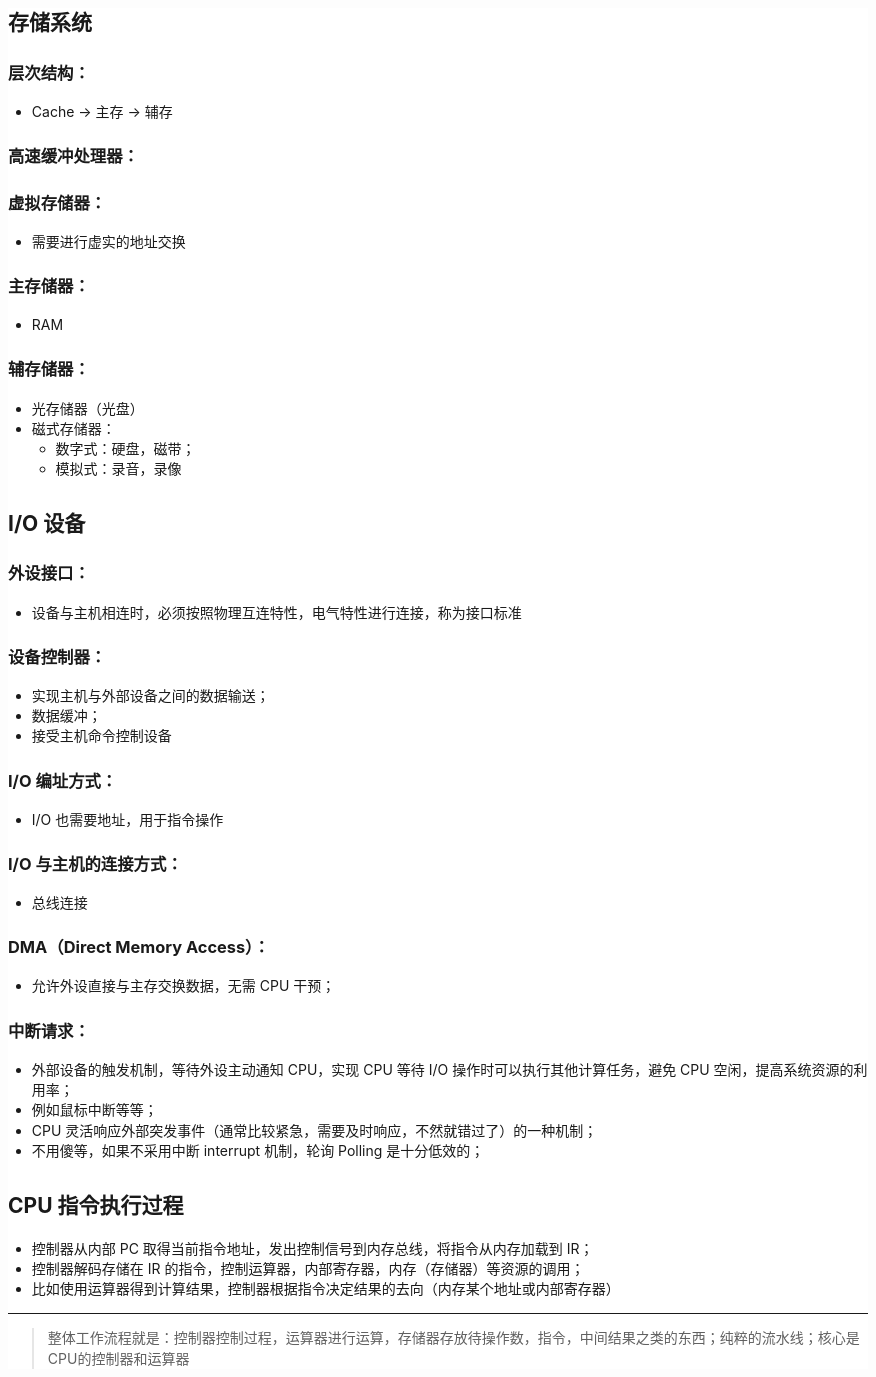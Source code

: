 ## 存储系统

### 层次结构：
- Cache → 主存 → 辅存

### 高速缓冲处理器：

### 虚拟存储器：
- 需要进行虚实的地址交换

### 主存储器：
- RAM

### 辅存储器：
- 光存储器（光盘）
- 磁式存储器：
  - 数字式：硬盘，磁带；
  - 模拟式：录音，录像

## I/O 设备

### 外设接口：
- 设备与主机相连时，必须按照物理互连特性，电气特性进行连接，称为接口标准

### 设备控制器：
- 实现主机与外部设备之间的数据输送；
- 数据缓冲；
- 接受主机命令控制设备

### I/O 编址方式：
- I/O 也需要地址，用于指令操作

### I/O 与主机的连接方式：
- 总线连接

### DMA（Direct Memory Access）：
- 允许外设直接与主存交换数据，无需 CPU 干预；

### 中断请求：
- 外部设备的触发机制，等待外设主动通知 CPU，实现 CPU 等待 I/O 操作时可以执行其他计算任务，避免 CPU 空闲，提高系统资源的利用率；
- 例如鼠标中断等等；
- CPU 灵活响应外部突发事件（通常比较紧急，需要及时响应，不然就错过了）的一种机制；
- 不用傻等，如果不采用中断 interrupt 机制，轮询 Polling 是十分低效的；

## CPU 指令执行过程

- 控制器从内部 PC 取得当前指令地址，发出控制信号到内存总线，将指令从内存加载到 IR；
- 控制器解码存储在 IR 的指令，控制运算器，内部寄存器，内存（存储器）等资源的调用；
- 比如使用运算器得到计算结果，控制器根据指令决定结果的去向（内存某个地址或内部寄存器）

---

> 整体工作流程就是：控制器控制过程，运算器进行运算，存储器存放待操作数，指令，中间结果之类的东西；纯粹的流水线；核心是CPU的控制器和运算器

